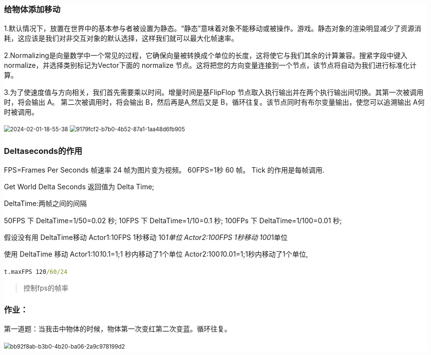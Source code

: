 

### 给物体添加移动

1.默认情况下，放置在世界中的基本参与者被设置为静态。“静态”意味着对象不能移动或被操作。游戏。静态对象的渲染明显减少了资源消耗，这应该是我们对非交互对象的默认选择，这样我们就可以最大化帧速率。

2.Normalizing是向量数学中一个常见的过程，它确保向量被转换成个单位的长度，这将使它与我们其余的计算兼容。搜紧字段中键入normalize，并选择类别标记为Vector下面的 normalize 节点。这将把您的方向变量连接到一个节点，该节点将自动为我们进行标准化计算。

3.为了使速度值与方向相关，我们首先需要乘以时间。增量时间是基FlipFlop 节点取入执行输出并在两个执行输出间切换。其第一次被调用时，将会输出 A。 第二次被调用时，将会输出 B，然后再是A,然后又是 B，循环往复。该节点同时有布尔变量输出，使您可以追溯输出 A何时被调用。

<img src="https://gitee.com/zhangjunjiee/article-images/raw/master/images/2024-02-01-18-55-38.gif" title="" alt="2024-02-01-18-55-38" style="zoom:80%;">

<img src="https://gitee.com/zhangjunjiee/article-images/raw/master/images/9179fcf2-b7b0-4b52-87a1-1aa48d6fb905.png" title="" alt="9179fcf2-b7b0-4b52-87a1-1aa48d6fb905" style="zoom:80%;">





### Deltaseconds的作用

FPS=Frames Per Seconds 帧速率
24 帧为图片变为视频。
60FPS=1秒 60 帧。
Tick 的作用是每帧调用.

Get World Delta Seconds 返回值为 Delta Time;

DeltaTime:两帧之间的间隔

50FPS 下 DeltaTime=1/50=0.02 秒;
10FPS 下 DeltaTime=1/10=0.1 秒;
100FPs 下 DeltaTime=1/100=0.01 秒;



假设没有用 DeltaTime移动
Actor1:10FPS 1秒移动 10*1单位
Actor2:100FPS 1秒移动 100*1单位



使用 DeltaTime 移动
Actor1:10*1*0.1=1;1 秒内移动了1个单位
Actor2:100*1*0.01=1;1秒内移动了1个单位,

```cmd
t.maxFPS 120/60/24
```

> 控制fps的帧率



### 作业：

第一道题：当我击中物体的时候，物体第一次变红第二次变蓝。循环往复。

<img src="https://gitee.com/zhangjunjiee/article-images/raw/master/images/bb92f8ab-b3b0-4b20-ba06-2a9c978199d2.png" title="" alt="bb92f8ab-b3b0-4b20-ba06-2a9c978199d2" style="zoom:80%;">
